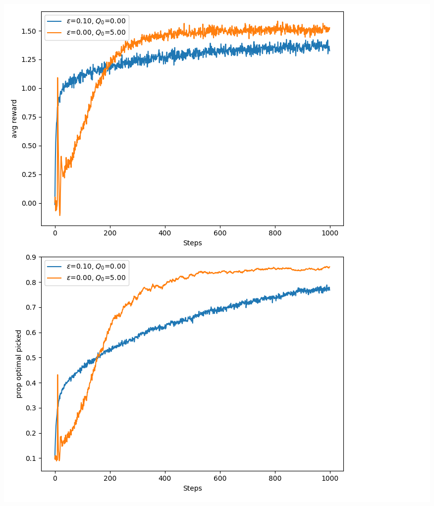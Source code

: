 <img alt="Greedy algorithm with optimistic initial value outperforms epsilon-greedy algorithm with zero initial value." src="../assets/images/bandits/optimistic_init.png" />
